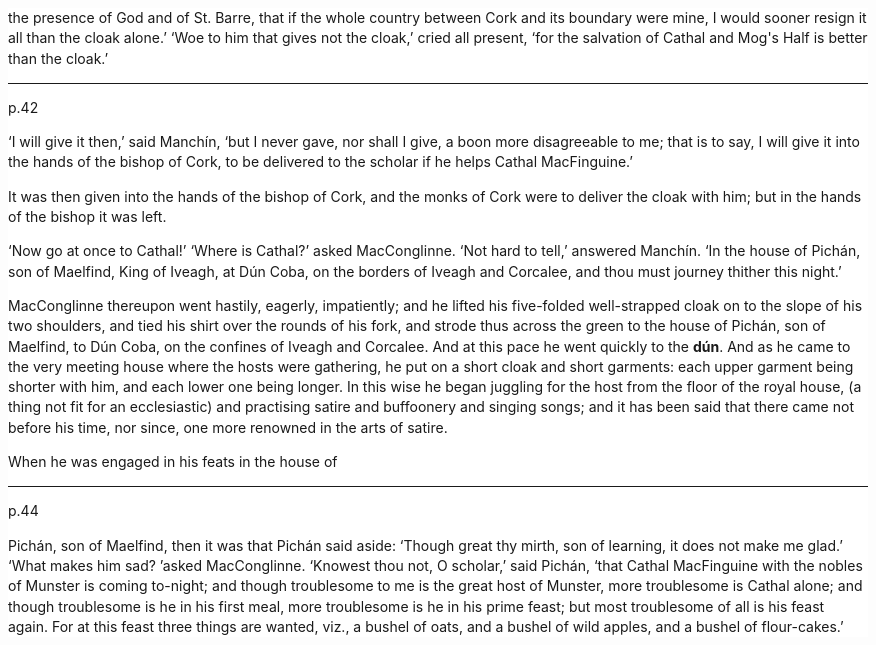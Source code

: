 the presence of God and of St. Barre, that if the whole country between Cork and its boundary were mine, I would 
sooner resign it all than the cloak alone.’
‘Woe to him that gives not the cloak,’ cried all present, 
‘for the salvation of Cathal and Mog's Half is better than the cloak.’


---

p.42



‘I will give it then,’ said Manchín, ‘but I never gave, nor shall I give, a boon more disagreeable 
to me; that is to say, I will give it into the hands of the bishop of Cork, to be delivered to the scholar if he 
helps Cathal MacFinguine.’


It was then given into the hands of the bishop of Cork, and the monks of Cork were to deliver the cloak with him; 
but in the hands of the bishop it was left.


‘Now go at once to Cathal!’
‘Where is Cathal?’ asked MacConglinne.
‘Not hard to tell,’ answered Manchín. ‘In the house of Pichán, son of Maelfind, King of 
Iveagh, at Dún Coba, on the borders of Iveagh and Corcalee, and thou must journey thither this night.’


MacConglinne thereupon went hastily, eagerly, impatiently; and he lifted his five-folded well-strapped cloak on to 
the slope of his two shoulders, and tied his shirt over the rounds of his fork, and strode thus across the green to 
the house of Pichán, son of Maelfind, to Dún Coba, on the confines of Iveagh and Corcalee. And at this 
pace he went quickly to the **dún**. And as he came to the very meeting house where the hosts 
were gathering, he put on a short cloak and short garments: each upper garment being shorter with him, and each lower 
one being longer. In this wise he began juggling for the host from the floor of the royal house, (a thing not fit for an 
ecclesiastic) and practising satire and buffoonery and singing songs; and it has been said that there came not before 
his time, nor since, one more renowned in the arts of satire.


When he was engaged in his feats in the house of


---

p.44



Pichán, son of Maelfind, then it was that Pichán said aside: ‘Though great thy mirth, son of learning, 
it does not make me glad.’
‘What makes him sad? ’asked MacConglinne.
‘Knowest thou not, O scholar,’ said Pichán, ‘that Cathal MacFinguine with the nobles of Munster is 
coming to-night; and though troublesome to me is the great host of Munster, more troublesome is Cathal alone; and 
though troublesome is he in his first meal, more troublesome is he in his prime feast; but most troublesome of all 
is his feast again. For at this feast three things are wanted, viz., a bushel of oats, and a bushel of wild apples, 
and a bushel of flour-cakes.’
